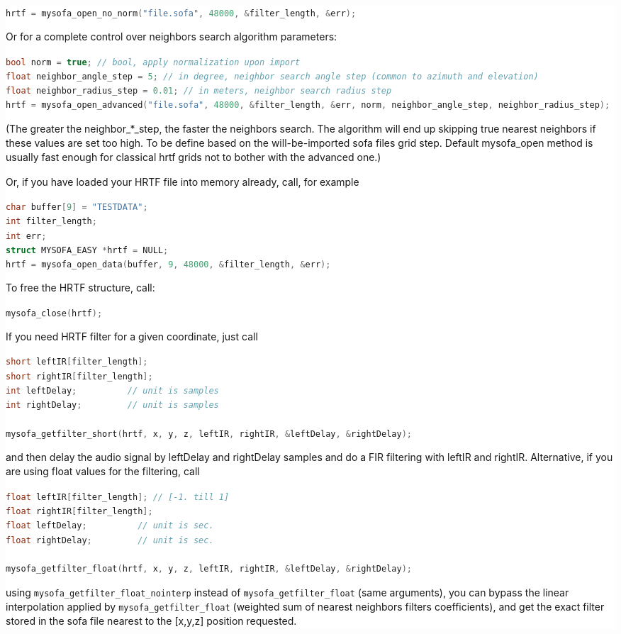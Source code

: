 ```c
hrtf = mysofa_open_no_norm("file.sofa", 48000, &filter_length, &err);
```

Or for a complete control over neighbors search algorithm parameters:

```c
bool norm = true; // bool, apply normalization upon import
float neighbor_angle_step = 5; // in degree, neighbor search angle step (common to azimuth and elevation)
float neighbor_radius_step = 0.01; // in meters, neighbor search radius step
hrtf = mysofa_open_advanced("file.sofa", 48000, &filter_length, &err, norm, neighbor_angle_step, neighbor_radius_step);
```

(The greater the neighbor_*_step, the faster the neighbors search. The algorithm will end up skipping true nearest neighbors if these values are set too high. To be define based on the will-be-imported sofa files grid step. Default mysofa_open method is usually fast enough for classical hrtf grids not to bother with the advanced one.)

Or, if you have loaded your HRTF file into memory already, call, for example
```c
char buffer[9] = "TESTDATA";
int filter_length;
int err;
struct MYSOFA_EASY *hrtf = NULL;
hrtf = mysofa_open_data(buffer, 9, 48000, &filter_length, &err);
```

To free the HRTF structure, call:
```c
mysofa_close(hrtf);
```

If you need HRTF filter for a given coordinate, just call
```c
short leftIR[filter_length];
short rightIR[filter_length];
int leftDelay;          // unit is samples
int rightDelay;         // unit is samples

mysofa_getfilter_short(hrtf, x, y, z, leftIR, rightIR, &leftDelay, &rightDelay);
```
and then delay the audio signal by leftDelay and rightDelay samples and do a FIR filtering with leftIR and rightIR. Alternative, if you are using float values for the filtering, call
```c
float leftIR[filter_length]; // [-1. till 1]
float rightIR[filter_length];
float leftDelay;          // unit is sec.
float rightDelay;         // unit is sec.

mysofa_getfilter_float(hrtf, x, y, z, leftIR, rightIR, &leftDelay, &rightDelay);
```

using ``mysofa_getfilter_float_nointerp`` instead of ``mysofa_getfilter_float`` (same arguments), you can bypass the linear interpolation applied by ``mysofa_getfilter_float`` (weighted sum of nearest neighbors filters coefficients), and get the exact filter stored in the sofa file nearest to the [x,y,z] position requested.
